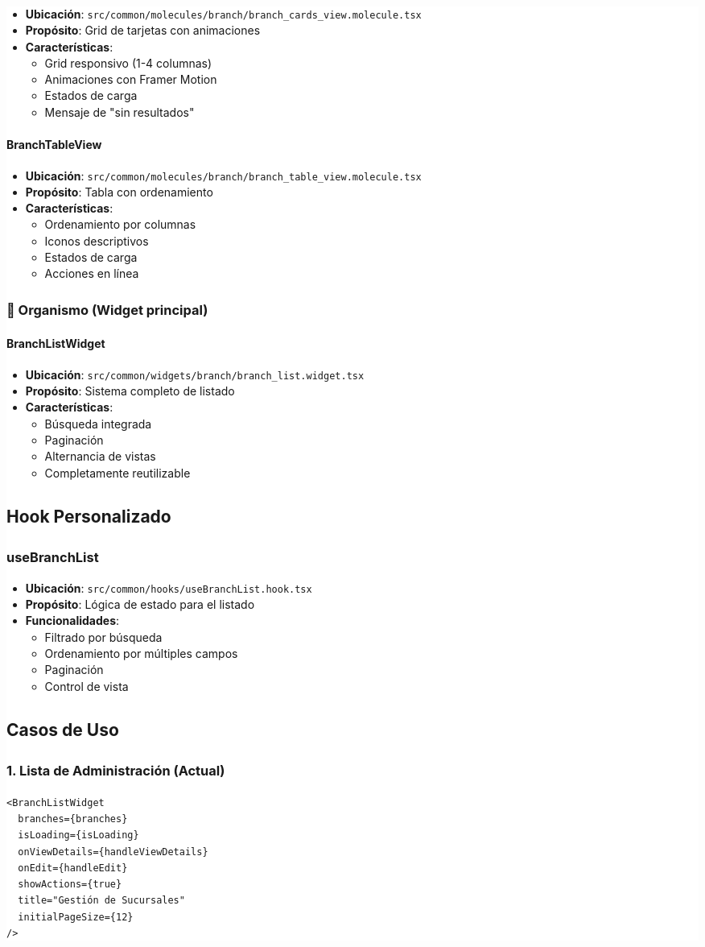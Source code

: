 - **Ubicación**: `src/common/molecules/branch/branch_cards_view.molecule.tsx`
- **Propósito**: Grid de tarjetas con animaciones
- **Características**:
  - Grid responsivo (1-4 columnas)
  - Animaciones con Framer Motion
  - Estados de carga
  - Mensaje de "sin resultados"

#### BranchTableView

- **Ubicación**: `src/common/molecules/branch/branch_table_view.molecule.tsx`
- **Propósito**: Tabla con ordenamiento
- **Características**:
  - Ordenamiento por columnas
  - Iconos descriptivos
  - Estados de carga
  - Acciones en línea

### 🧬 Organismo (Widget principal)

#### BranchListWidget

- **Ubicación**: `src/common/widgets/branch/branch_list.widget.tsx`
- **Propósito**: Sistema completo de listado
- **Características**:
  - Búsqueda integrada
  - Paginación
  - Alternancia de vistas
  - Completamente reutilizable

## Hook Personalizado

### useBranchList

- **Ubicación**: `src/common/hooks/useBranchList.hook.tsx`
- **Propósito**: Lógica de estado para el listado
- **Funcionalidades**:
  - Filtrado por búsqueda
  - Ordenamiento por múltiples campos
  - Paginación
  - Control de vista

## Casos de Uso

### 1. Lista de Administración (Actual)

```tsx
<BranchListWidget
  branches={branches}
  isLoading={isLoading}
  onViewDetails={handleViewDetails}
  onEdit={handleEdit}
  showActions={true}
  title="Gestión de Sucursales"
  initialPageSize={12}
/>
```
